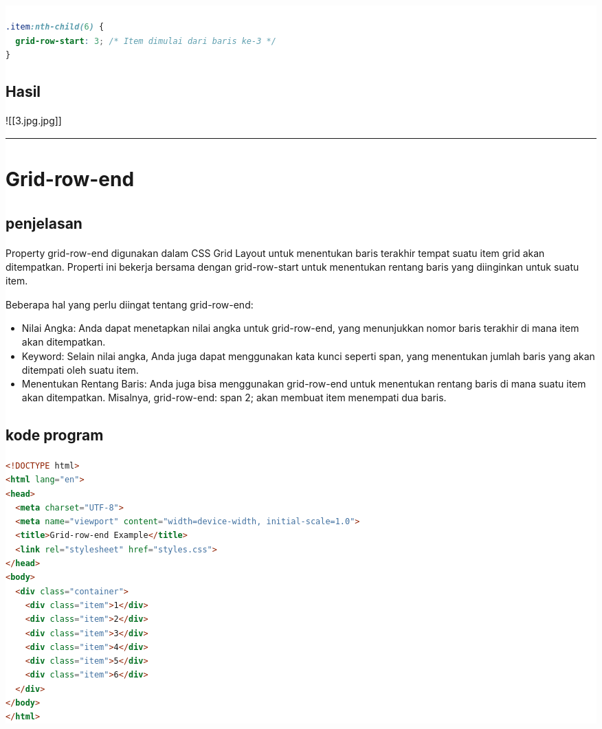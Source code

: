 ```css

.item:nth-child(6) {
  grid-row-start: 3; /* Item dimulai dari baris ke-3 */
}
```
## Hasil

![[3.jpg.jpg]]

---
# Grid-row-end
## penjelasan
Property grid-row-end digunakan dalam CSS Grid Layout untuk menentukan baris terakhir tempat suatu item grid akan ditempatkan. Properti ini bekerja bersama dengan grid-row-start untuk menentukan rentang baris yang diinginkan untuk suatu item.

Beberapa hal yang perlu diingat tentang grid-row-end:
-  Nilai Angka: Anda dapat menetapkan nilai angka untuk grid-row-end, yang menunjukkan nomor baris terakhir di mana item akan ditempatkan.
- Keyword: Selain nilai angka, Anda juga dapat menggunakan kata kunci seperti span, yang menentukan jumlah baris yang akan ditempati oleh suatu item.
- Menentukan Rentang Baris: Anda juga bisa menggunakan grid-row-end untuk menentukan rentang baris di mana suatu item akan ditempatkan. Misalnya, grid-row-end: span 2; akan membuat item menempati dua baris.
## kode program

```html
<!DOCTYPE html>
<html lang="en">
<head>
  <meta charset="UTF-8">
  <meta name="viewport" content="width=device-width, initial-scale=1.0">
  <title>Grid-row-end Example</title>
  <link rel="stylesheet" href="styles.css">
</head>
<body>
  <div class="container">
    <div class="item">1</div>
    <div class="item">2</div>
    <div class="item">3</div>
    <div class="item">4</div>
    <div class="item">5</div>
    <div class="item">6</div>
  </div>
</body>
</html>
```

